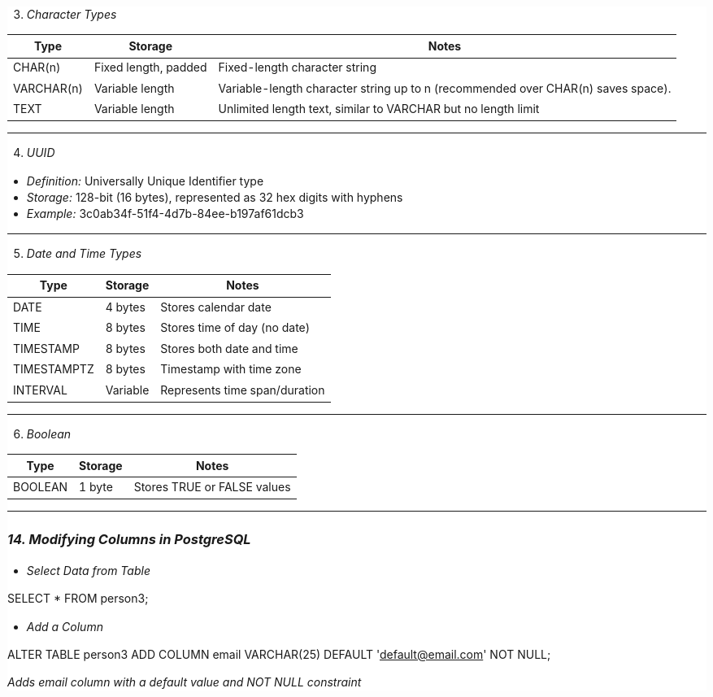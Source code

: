 
3. *Character Types*

| Type         | Storage              | Notes                                                                                |
| ------------ | -------------------- | ------------------------------------------------------------------------------------ |
| CHAR(n)    | Fixed length, padded | Fixed-length character string                                                        |
| VARCHAR(n) | Variable length      | Variable-length character string up to n (recommended over CHAR(n) saves space). |
| TEXT       | Variable length      | Unlimited length text, similar to VARCHAR but no length limit                      |

---

4. *UUID*

- *Definition:* Universally Unique Identifier type
- *Storage:* 128-bit (16 bytes), represented as 32 hex digits with hyphens
- *Example:* 3c0ab34f-51f4-4d7b-84ee-b197af61dcb3

---

5. *Date and Time Types*

| Type          | Storage  | Notes                         |
| ------------- | -------- | ----------------------------- |
| DATE        | 4 bytes  | Stores calendar date          |
| TIME        | 8 bytes  | Stores time of day (no date)  |
| TIMESTAMP   | 8 bytes  | Stores both date and time     |
| TIMESTAMPTZ | 8 bytes  | Timestamp with time zone      |
| INTERVAL    | Variable | Represents time span/duration |

---

6. *Boolean*

| Type      | Storage | Notes                       |
| --------- | ------- | --------------------------- |
| BOOLEAN | 1 byte  | Stores TRUE or FALSE values |

---

### *14. Modifying Columns in PostgreSQL*

- *Select Data from Table*

SELECT * FROM person3;

- *Add a Column*

ALTER TABLE person3
ADD COLUMN email VARCHAR(25) DEFAULT 'default@email.com' NOT NULL;

_Adds email column with a default value and NOT NULL constraint_
